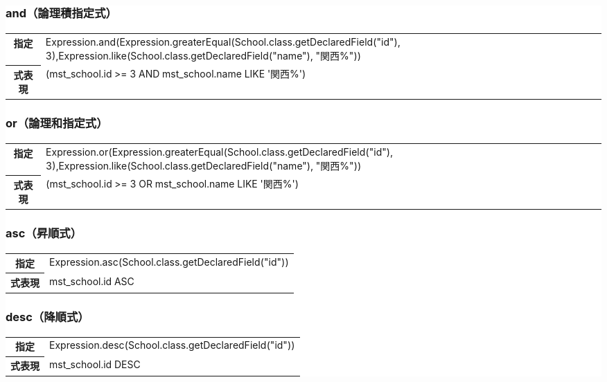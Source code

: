 ### and（論理積指定式）
<table>
    <tr>
        <th>指定</th>
        <td>Expression.and(Expression.greaterEqual(School.class.getDeclaredField("id"), 3),Expression.like(School.class.getDeclaredField("name"), "関西%"))</td>
    </tr>
    <tr>
        <th>式表現</th>
        <td>(mst_school.id >= 3 AND mst_school.name LIKE '関西%')</td>
    </tr>
</table>

### or（論理和指定式）
<table>
    <tr>
        <th>指定</th>
        <td>Expression.or(Expression.greaterEqual(School.class.getDeclaredField("id"), 3),Expression.like(School.class.getDeclaredField("name"), "関西%"))</td>
    </tr>
    <tr>
        <th>式表現</th>
        <td>(mst_school.id >= 3 OR mst_school.name LIKE '関西%')</td>
    </tr>
</table>

### asc（昇順式）
<table>
    <tr>
        <th>指定</th>
        <td>Expression.asc(School.class.getDeclaredField("id"))</td>
    </tr>
    <tr>
        <th>式表現</th>
        <td>mst_school.id ASC</td>
    </tr>
</table>

### desc（降順式）
<table>
    <tr>
        <th>指定</th>
        <td>Expression.desc(School.class.getDeclaredField("id"))</td>
    </tr>
    <tr>
        <th>式表現</th>
        <td>mst_school.id DESC</td>
    </tr>
</table>
